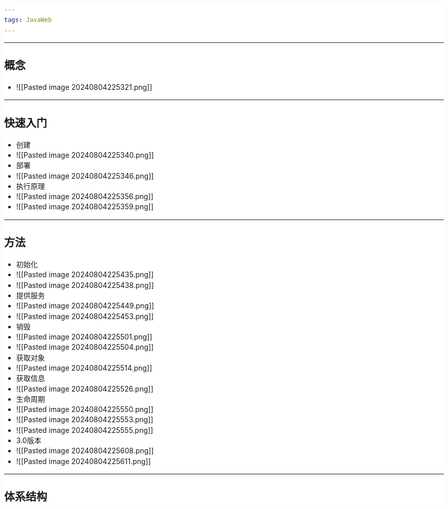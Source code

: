 ```yaml
---
tags: JavaWeb
---
```


---

## 概念

 - ![[Pasted image 20240804225321.png]]

---

## 快速入门

 - 创建
 - ![[Pasted image 20240804225340.png]]
 - 部署
 - ![[Pasted image 20240804225346.png]]
 - 执行原理
 - ![[Pasted image 20240804225356.png]]
 - ![[Pasted image 20240804225359.png]]

---

## 方法

 - 初始化
 - ![[Pasted image 20240804225435.png]]
 - ![[Pasted image 20240804225438.png]]
 - 提供服务
 - ![[Pasted image 20240804225449.png]]
 - ![[Pasted image 20240804225453.png]]
 - 销毁
 - ![[Pasted image 20240804225501.png]]
 - ![[Pasted image 20240804225504.png]]
 - 获取对象
 - ![[Pasted image 20240804225514.png]]
 - 获取信息
 - ![[Pasted image 20240804225526.png]]
 - 生命周期
 - ![[Pasted image 20240804225550.png]]
 - ![[Pasted image 20240804225553.png]]
 - ![[Pasted image 20240804225555.png]]
 - 3.0版本
 - ![[Pasted image 20240804225608.png]]
 - ![[Pasted image 20240804225611.png]]

---

## 体系结构
